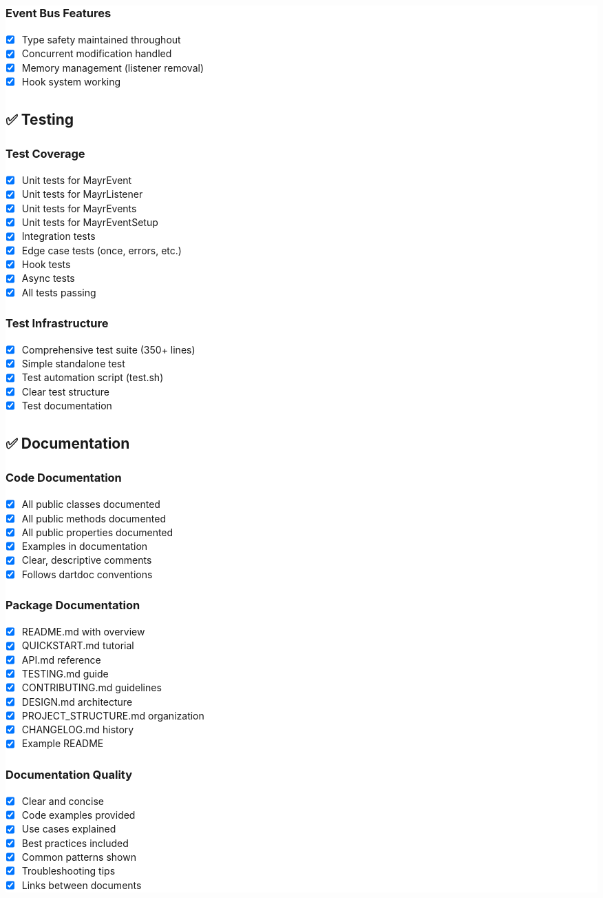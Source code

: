 ### Event Bus Features
- [x] Type safety maintained throughout
- [x] Concurrent modification handled
- [x] Memory management (listener removal)
- [x] Hook system working

## ✅ Testing

### Test Coverage
- [x] Unit tests for MayrEvent
- [x] Unit tests for MayrListener
- [x] Unit tests for MayrEvents
- [x] Unit tests for MayrEventSetup
- [x] Integration tests
- [x] Edge case tests (once, errors, etc.)
- [x] Hook tests
- [x] Async tests
- [x] All tests passing

### Test Infrastructure
- [x] Comprehensive test suite (350+ lines)
- [x] Simple standalone test
- [x] Test automation script (test.sh)
- [x] Clear test structure
- [x] Test documentation

## ✅ Documentation

### Code Documentation
- [x] All public classes documented
- [x] All public methods documented
- [x] All public properties documented
- [x] Examples in documentation
- [x] Clear, descriptive comments
- [x] Follows dartdoc conventions

### Package Documentation
- [x] README.md with overview
- [x] QUICKSTART.md tutorial
- [x] API.md reference
- [x] TESTING.md guide
- [x] CONTRIBUTING.md guidelines
- [x] DESIGN.md architecture
- [x] PROJECT_STRUCTURE.md organization
- [x] CHANGELOG.md history
- [x] Example README

### Documentation Quality
- [x] Clear and concise
- [x] Code examples provided
- [x] Use cases explained
- [x] Best practices included
- [x] Common patterns shown
- [x] Troubleshooting tips
- [x] Links between documents
